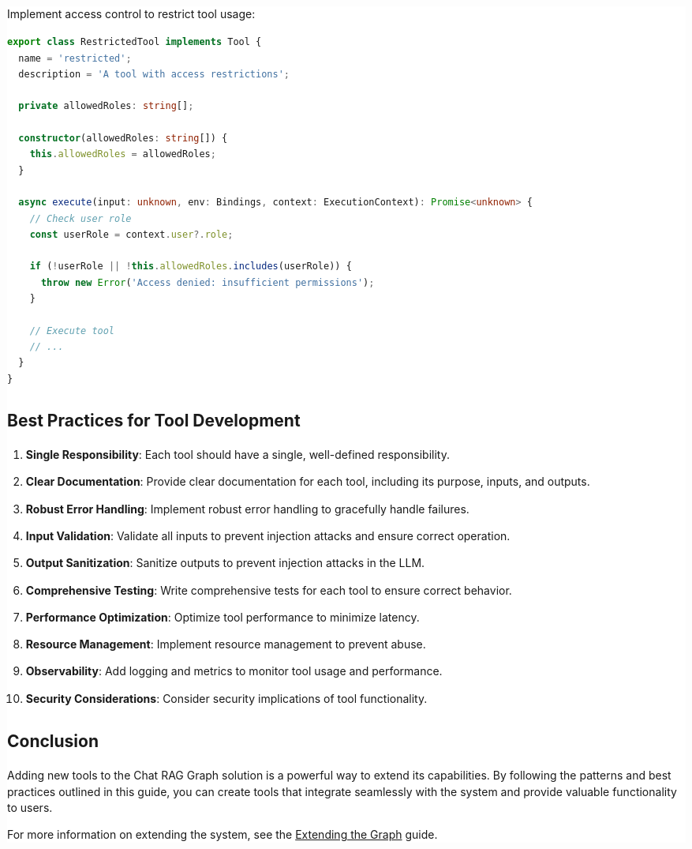Implement access control to restrict tool usage:

```typescript
export class RestrictedTool implements Tool {
  name = 'restricted';
  description = 'A tool with access restrictions';
  
  private allowedRoles: string[];
  
  constructor(allowedRoles: string[]) {
    this.allowedRoles = allowedRoles;
  }
  
  async execute(input: unknown, env: Bindings, context: ExecutionContext): Promise<unknown> {
    // Check user role
    const userRole = context.user?.role;
    
    if (!userRole || !this.allowedRoles.includes(userRole)) {
      throw new Error('Access denied: insufficient permissions');
    }
    
    // Execute tool
    // ...
  }
}
```

## Best Practices for Tool Development

1. **Single Responsibility**: Each tool should have a single, well-defined responsibility.

2. **Clear Documentation**: Provide clear documentation for each tool, including its purpose, inputs, and outputs.

3. **Robust Error Handling**: Implement robust error handling to gracefully handle failures.

4. **Input Validation**: Validate all inputs to prevent injection attacks and ensure correct operation.

5. **Output Sanitization**: Sanitize outputs to prevent injection attacks in the LLM.

6. **Comprehensive Testing**: Write comprehensive tests for each tool to ensure correct behavior.

7. **Performance Optimization**: Optimize tool performance to minimize latency.

8. **Resource Management**: Implement resource management to prevent abuse.

9. **Observability**: Add logging and metrics to monitor tool usage and performance.

10. **Security Considerations**: Consider security implications of tool functionality.

## Conclusion

Adding new tools to the Chat RAG Graph solution is a powerful way to extend its capabilities. By following the patterns and best practices outlined in this guide, you can create tools that integrate seamlessly with the system and provide valuable functionality to users.

For more information on extending the system, see the [Extending the Graph](./extending-graph.md) guide.